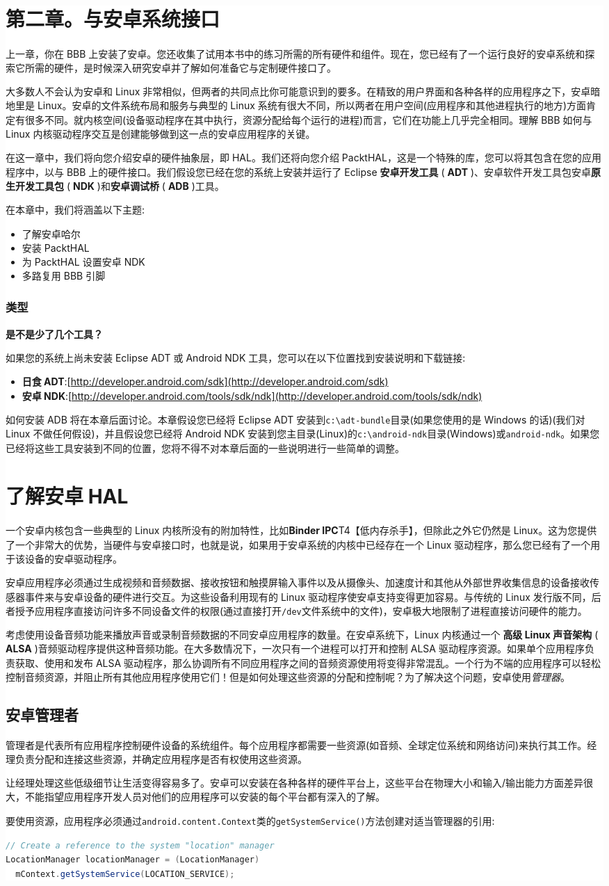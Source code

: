 # 第二章。与安卓系统接口

上一章，你在 BBB 上安装了安卓。您还收集了试用本书中的练习所需的所有硬件和组件。现在，您已经有了一个运行良好的安卓系统和探索它所需的硬件，是时候深入研究安卓并了解如何准备它与定制硬件接口了。

大多数人不会认为安卓和 Linux 非常相似，但两者的共同点比你可能意识到的要多。在精致的用户界面和各种各样的应用程序之下，安卓暗地里是 Linux。安卓的文件系统布局和服务与典型的 Linux 系统有很大不同，所以两者在用户空间(应用程序和其他进程执行的地方)方面肯定有很多不同。就内核空间(设备驱动程序在其中执行，资源分配给每个运行的进程)而言，它们在功能上几乎完全相同。理解 BBB 如何与 Linux 内核驱动程序交互是创建能够做到这一点的安卓应用程序的关键。

在这一章中，我们将向您介绍安卓的硬件抽象层，即 HAL。我们还将向您介绍 PacktHAL，这是一个特殊的库，您可以将其包含在您的应用程序中，以与 BBB 上的硬件接口。我们假设您已经在您的系统上安装并运行了 Eclipse **安卓开发工具** ( **ADT** )、安卓软件开发工具包安卓**原生开发工具包** ( **NDK** )和**安卓调试桥** ( **ADB** )工具。

在本章中，我们将涵盖以下主题:

*   了解安卓哈尔
*   安装 PacktHAL
*   为 PacktHAL 设置安卓 NDK
*   多路复用 BBB 引脚

### 类型

**是不是少了几个工具？**

如果您的系统上尚未安装 Eclipse ADT 或 Android NDK 工具，您可以在以下位置找到安装说明和下载链接:

*   **日食 ADT**:[http://developer.android.com/sdk](http://developer.android.com/sdk)
*   **安卓 NDK**:[http://developer.android.com/tools/sdk/ndk](http://developer.android.com/tools/sdk/ndk)

如何安装 ADB 将在本章后面讨论。本章假设您已经将 Eclipse ADT 安装到`c:\adt-bundle`目录(如果您使用的是 Windows 的话)(我们对 Linux 不做任何假设)，并且假设您已经将 Android NDK 安装到您主目录(Linux)的`c:\android-ndk`目录(Windows)或`android-ndk`。如果您已经将这些工具安装到不同的位置，您将不得不对本章后面的一些说明进行一些简单的调整。

# 了解安卓 HAL

一个安卓内核包含一些典型的 Linux 内核所没有的附加特性，比如**Binder IPC**T4【低内存杀手】，但除此之外它仍然是 Linux。这为您提供了一个非常大的优势，当硬件与安卓接口时，也就是说，如果用于安卓系统的内核中已经存在一个 Linux 驱动程序，那么您已经有了一个用于该设备的安卓驱动程序。

安卓应用程序必须通过生成视频和音频数据、接收按钮和触摸屏输入事件以及从摄像头、加速度计和其他从外部世界收集信息的设备接收传感器事件来与安卓设备的硬件进行交互。为这些设备利用现有的 Linux 驱动程序使安卓支持变得更加容易。与传统的 Linux 发行版不同，后者授予应用程序直接访问许多不同设备文件的权限(通过直接打开`/dev`文件系统中的文件)，安卓极大地限制了进程直接访问硬件的能力。

考虑使用设备音频功能来播放声音或录制音频数据的不同安卓应用程序的数量。在安卓系统下，Linux 内核通过一个 **高级 Linux 声音架构** ( **ALSA** )音频驱动程序提供这种音频功能。在大多数情况下，一次只有一个进程可以打开和控制 ALSA 驱动程序资源。如果单个应用程序负责获取、使用和发布 ALSA 驱动程序，那么协调所有不同应用程序之间的音频资源使用将变得非常混乱。一个行为不端的应用程序可以轻松控制音频资源，并阻止所有其他应用程序使用它们！但是如何处理这些资源的分配和控制呢？为了解决这个问题，安卓使用*管理器*。

## 安卓管理者

管理者是代表所有应用程序控制硬件设备的系统组件。每个应用程序都需要一些资源(如音频、全球定位系统和网络访问)来执行其工作。经理负责分配和连接这些资源，并确定应用程序是否有权使用这些资源。

让经理处理这些低级细节让生活变得容易多了。安卓可以安装在各种各样的硬件平台上，这些平台在物理大小和输入/输出能力方面差异很大，不能指望应用程序开发人员对他们的应用程序可以安装的每个平台都有深入的了解。

要使用资源，应用程序必须通过`android.content.Context`类的`getSystemService()`方法创建对适当管理器的引用:

```java
// Create a reference to the system "location" manager
LocationManager locationManager = (LocationManager)
  mContext.getSystemService(LOCATION_SERVICE);
```

